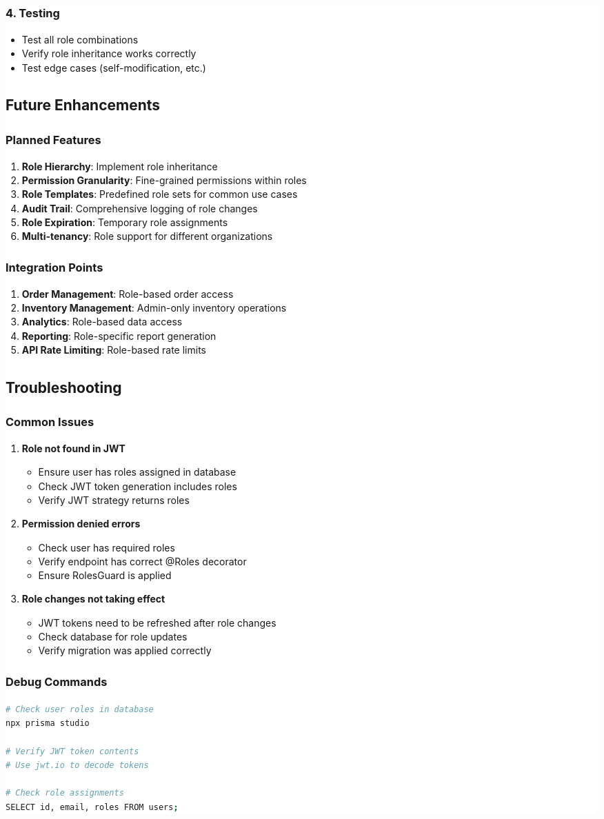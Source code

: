 ### 4. Testing
- Test all role combinations
- Verify role inheritance works correctly
- Test edge cases (self-modification, etc.)

## Future Enhancements

### Planned Features
1. **Role Hierarchy**: Implement role inheritance
2. **Permission Granularity**: Fine-grained permissions within roles
3. **Role Templates**: Predefined role sets for common use cases
4. **Audit Trail**: Comprehensive logging of role changes
5. **Role Expiration**: Temporary role assignments
6. **Multi-tenancy**: Role support for different organizations

### Integration Points
1. **Order Management**: Role-based order access
2. **Inventory Management**: Admin-only inventory operations
3. **Analytics**: Role-based data access
4. **Reporting**: Role-specific report generation
5. **API Rate Limiting**: Role-based rate limits

## Troubleshooting

### Common Issues

1. **Role not found in JWT**
   - Ensure user has roles assigned in database
   - Check JWT token generation includes roles
   - Verify JWT strategy returns roles

2. **Permission denied errors**
   - Check user has required roles
   - Verify endpoint has correct @Roles decorator
   - Ensure RolesGuard is applied

3. **Role changes not taking effect**
   - JWT tokens need to be refreshed after role changes
   - Check database for role updates
   - Verify migration was applied correctly

### Debug Commands

```bash
# Check user roles in database
npx prisma studio

# Verify JWT token contents
# Use jwt.io to decode tokens

# Check role assignments
SELECT id, email, roles FROM users;
```
